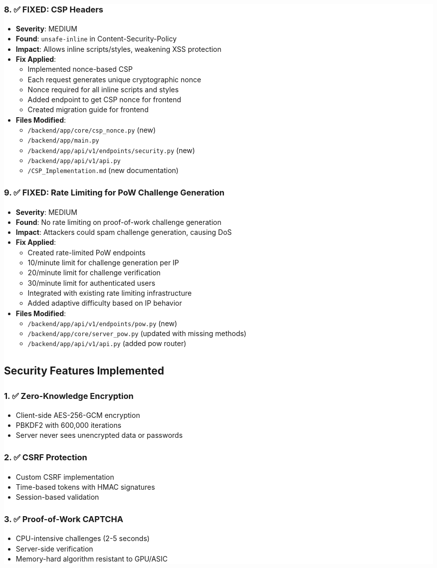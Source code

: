 ### 8. ✅ FIXED: CSP Headers
- **Severity**: MEDIUM
- **Found**: `unsafe-inline` in Content-Security-Policy
- **Impact**: Allows inline scripts/styles, weakening XSS protection
- **Fix Applied**:
  - Implemented nonce-based CSP
  - Each request generates unique cryptographic nonce
  - Nonce required for all inline scripts and styles
  - Added endpoint to get CSP nonce for frontend
  - Created migration guide for frontend
- **Files Modified**:
  - `/backend/app/core/csp_nonce.py` (new)
  - `/backend/app/main.py`
  - `/backend/app/api/v1/endpoints/security.py` (new)
  - `/backend/app/api/v1/api.py`
  - `/CSP_Implementation.md` (new documentation)

### 9. ✅ FIXED: Rate Limiting for PoW Challenge Generation
- **Severity**: MEDIUM
- **Found**: No rate limiting on proof-of-work challenge generation
- **Impact**: Attackers could spam challenge generation, causing DoS
- **Fix Applied**:
  - Created rate-limited PoW endpoints
  - 10/minute limit for challenge generation per IP
  - 20/minute limit for challenge verification
  - 30/minute limit for authenticated users
  - Integrated with existing rate limiting infrastructure
  - Added adaptive difficulty based on IP behavior
- **Files Modified**:
  - `/backend/app/api/v1/endpoints/pow.py` (new)
  - `/backend/app/core/server_pow.py` (updated with missing methods)
  - `/backend/app/api/v1/api.py` (added pow router)

## Security Features Implemented

### 1. ✅ Zero-Knowledge Encryption
- Client-side AES-256-GCM encryption
- PBKDF2 with 600,000 iterations
- Server never sees unencrypted data or passwords

### 2. ✅ CSRF Protection
- Custom CSRF implementation
- Time-based tokens with HMAC signatures
- Session-based validation

### 3. ✅ Proof-of-Work CAPTCHA
- CPU-intensive challenges (2-5 seconds)
- Server-side verification
- Memory-hard algorithm resistant to GPU/ASIC
